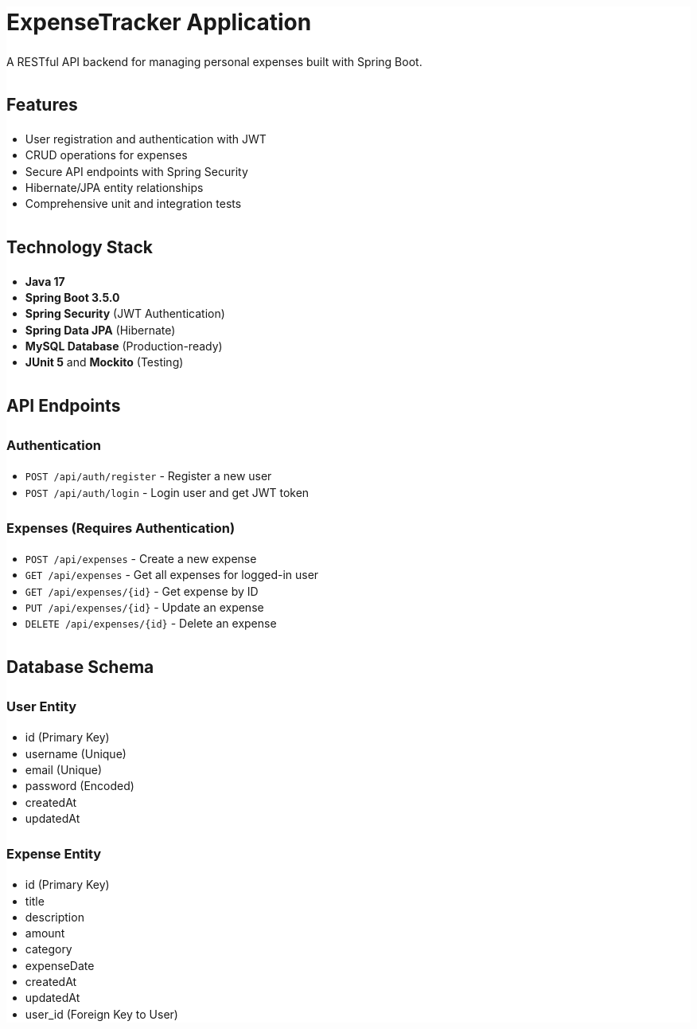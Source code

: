 # ExpenseTracker Application

A RESTful API backend for managing personal expenses built with Spring Boot.

## Features

- User registration and authentication with JWT
- CRUD operations for expenses
- Secure API endpoints with Spring Security
- Hibernate/JPA entity relationships
- Comprehensive unit and integration tests

## Technology Stack

- **Java 17**
- **Spring Boot 3.5.0**
- **Spring Security** (JWT Authentication)
- **Spring Data JPA** (Hibernate)
- **MySQL Database** (Production-ready)
- **JUnit 5** and **Mockito** (Testing)

## API Endpoints

### Authentication
- `POST /api/auth/register` - Register a new user
- `POST /api/auth/login` - Login user and get JWT token

### Expenses (Requires Authentication)
- `POST /api/expenses` - Create a new expense
- `GET /api/expenses` - Get all expenses for logged-in user
- `GET /api/expenses/{id}` - Get expense by ID
- `PUT /api/expenses/{id}` - Update an expense
- `DELETE /api/expenses/{id}` - Delete an expense

## Database Schema

### User Entity
- id (Primary Key)
- username (Unique)
- email (Unique)
- password (Encoded)
- createdAt
- updatedAt

### Expense Entity
- id (Primary Key)
- title
- description
- amount
- category
- expenseDate
- createdAt
- updatedAt
- user_id (Foreign Key to User)
